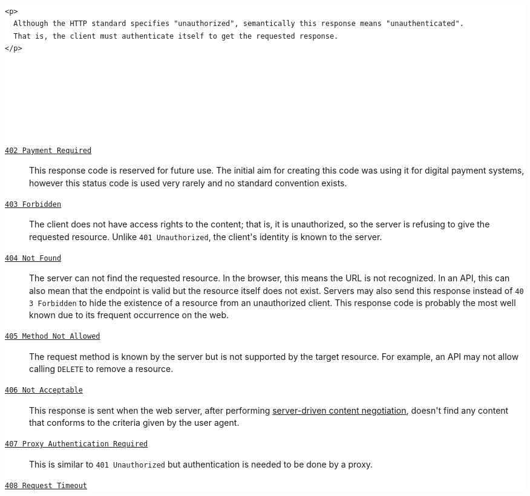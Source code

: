    <p>
      Although the HTTP standard specifies "unauthorized", semantically this response means "unauthenticated".
      That is, the client must authenticate itself to get the requested response.
    </p>
  </dd>
  <dt id="402_payment_required"><a href="/en-US/docs/Web/HTTP/Status/402"><code>402 Payment Required</code></a> <svg class="icon icon-experimental" tabindex="0">
    <use xlink:href="/assets/badges.svg#icon-experimental"></use>
</svg></dt>
  <dd>
    <p>
      This response code is reserved for future use.
      The initial aim for creating this code was using it for digital payment systems, however this status code is used very rarely and no standard convention exists.
    </p>
  </dd>
  <dt id="403_forbidden"><a href="/en-US/docs/Web/HTTP/Status/403"><code>403 Forbidden</code></a></dt>
  <dd>
    <p>
      The client does not have access rights to the content; that is, it is unauthorized, so the server is refusing to give the requested resource.
      Unlike <code>401 Unauthorized</code>, the client's identity is known to the server.
    </p>
  </dd>
  <dt id="404_not_found"><a href="/en-US/docs/Web/HTTP/Status/404"><code>404 Not Found</code></a></dt>
  <dd>
    <p>
      The server can not find the requested resource.
      In the browser, this means the URL is not recognized.
      In an API, this can also mean that the endpoint is valid but the resource itself does not exist.
      Servers may also send this response instead of <code>403 Forbidden</code> to hide the existence of a resource from an unauthorized client.
      This response code is probably the most well known due to its frequent occurrence on the web.
    </p>
  </dd>
  <dt id="405_method_not_allowed"><a href="/en-US/docs/Web/HTTP/Status/405"><code>405 Method Not Allowed</code></a></dt>
  <dd>
    <p>
      The request method is known by the server but is not supported by the target resource.
      For example, an API may not allow calling <code>DELETE</code> to remove a resource.
    </p>
  </dd>
  <dt id="406_not_acceptable"><a href="/en-US/docs/Web/HTTP/Status/406"><code>406 Not Acceptable</code></a></dt>
  <dd>
    <p>This response is sent when the web server, after performing <a href="/en-US/docs/Web/HTTP/Content_negotiation#server-driven_negotiation">server-driven content negotiation</a>, doesn't find any content that conforms to the criteria given by the user agent.</p>
  </dd>
  <dt id="407_proxy_authentication_required"><a href="/en-US/docs/Web/HTTP/Status/407"><code>407 Proxy Authentication Required</code></a></dt>
  <dd>
    <p>This is similar to <code>401 Unauthorized</code> but authentication is needed to be done by a proxy.</p>
  </dd>
  <dt id="408_request_timeout"><a href="/en-US/docs/Web/HTTP/Status/408"><code>408 Request Timeout</code></a></dt>
  <dd>
    <p>